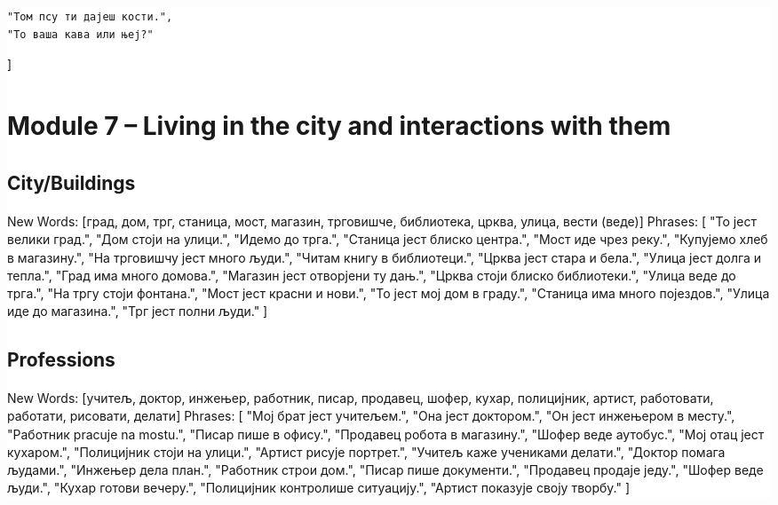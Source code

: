     "Том псу ти дајеш кости.",
    "То ваша кава или њеј?"
]

# Module 7 – Living in the city and interactions with them
## City/Buildings

New Words: [град, дом, трг, станица, мост, магазин, трговишче, библиотека, црква, улица, вести (веде)]
Phrases:
[
    "То јест велики град.",
    "Дом стоји на улици.",
    "Идемо до трга.",
    "Станица јест блиско центра.",
    "Мост иде чрез реку.",
    "Купујемо хлеб в магазину.",
    "На трговишчу јест много људи.",
    "Читам книгу в библиотеци.",
    "Црква јест стара и бела.",
    "Улица јест долга и тепла.",
    "Град има много домова.",
    "Магазин јест отворјени ту дањ.",
    "Црква стоји блиско библиотеки.",
    "Улица веде до трга.",
    "На тргу стоји фонтана.",
    "Мост јест красни и нови.",
    "То јест мој дом в граду.",
    "Станица има много појездов.",
    "Улица иде до магазина.",
    "Трг јест полни људи."
]

## Professions

New Words: [учитељ, доктор, инжењер, работник, писар, продавец, шофер, кухар, полицијник, артист, работовати, работати, рисовати, делати]
Phrases:
[
    "Мој брат јест учитељем.",
    "Она јест доктором.",
    "Он јест инжењером в месту.",
    "Работник pracuje na mostu.",
    "Писар пише в офису.",
    "Продавец робота в магазину.",
    "Шофер веде аутобус.",
    "Мој отац јест кухаром.",
    "Полицијник стоји на улици.",
    "Артист рисује портрет.",
    "Учитељ каже учениками делати.",
    "Доктор помага људами.",
    "Инжењер дела план.",
    "Работник строи дом.",
    "Писар пише документи.",
    "Продавец продаје једу.",
    "Шофер веде људи.",
    "Кухар готови вечеру.",
    "Полицијник контролише ситуацију.",
    "Артист показује своју творбу."
]